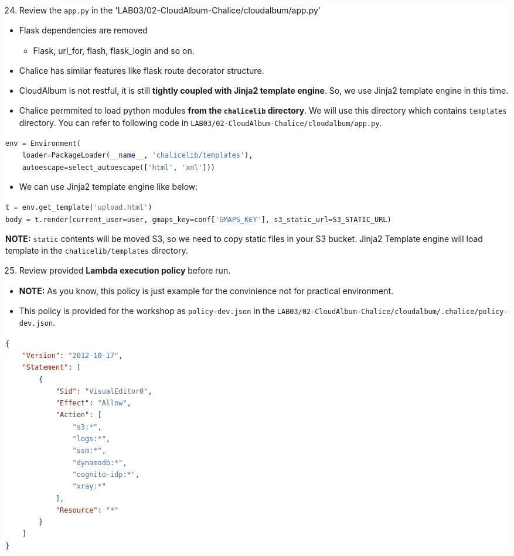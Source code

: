 
24. Review the `app.py` in the 'LAB03/02-CloudAlbum-Chalice/cloudalbum/app.py' 
* Flask dependencies are removed
  * Flask, url_for, flash, flask_login and so on.

* Chalice has similar features like flask route decorator structure.

* CloudAlbum is not restful, it is still **tightly coupled with Jinja2 template engine**. So, we use Jinja2 template engine in this time.

* Chalice permmited to load python modules **from the `chalicelib` directory**. We will use this directory which contains `templates` directory. You can refer to following code in `LAB03/02-CloudAlbum-Chalice/cloudalbum/app.py`. 
```python
env = Environment(
    loader=PackageLoader(__name__, 'chalicelib/templates'),
    autoescape=select_autoescape(['html', 'xml']))
```

* We can use Jinja2 template engine like below:

```python
t = env.get_template('upload.html')
body = t.render(current_user=user, gmaps_key=conf['GMAPS_KEY'], s3_static_url=S3_STATIC_URL)
```

**NOTE:** `static` contents will be moved S3, so we need to copy static files in your S3 bucket. Jinja2 Template engine will load template in the `chalicelib/templates` directory.


25. Review provided **Lambda execution policy** before run. 
* **NOTE:** As you know, this policy is just example for the convinience not for practical environment. 

* This policy is provided for the workshop as `policy-dev.json` in the `LAB03/02-CloudAlbum-Chalice/cloudalbum/.chalice/policy-dev.json`. 

```JSON
{
    "Version": "2012-10-17",
    "Statement": [
        {
            "Sid": "VisualEditor0",
            "Effect": "Allow",
            "Action": [
                "s3:*",
                "logs:*",
                "ssm:*",
                "dynamodb:*",
                "cognito-idp:*",
                "xray:*"
            ],
            "Resource": "*"
        }
    ]
}
```
